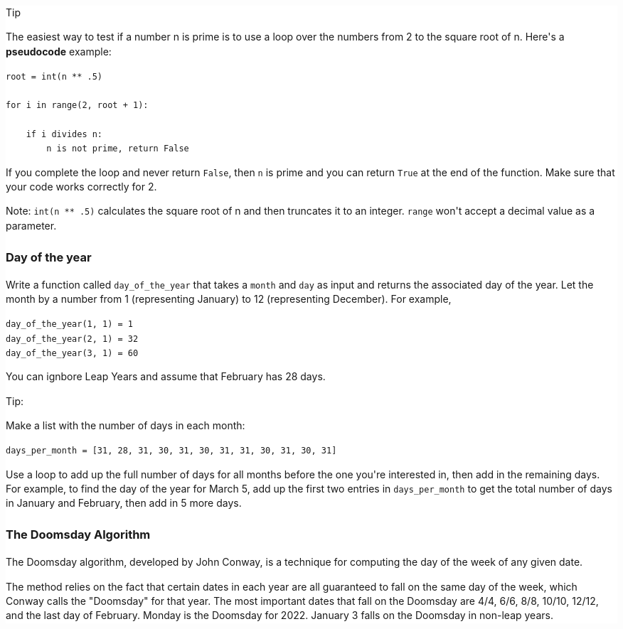 Tip

The easiest way to test if a number n is prime is to use a loop over the numbers from 2 to the square root of n. Here's a **pseudocode** example:

```
root = int(n ** .5)

for i in range(2, root + 1):

    if i divides n:
        n is not prime, return False
```

If you complete the loop and never return `False`, then `n` is prime and you can return `True` at the end of the function. Make sure that your code works correctly for 2.

Note: `int(n ** .5)` calculates the square root of n and then truncates it to an integer. `range` won't accept a decimal value as a parameter.


### Day of the year

Write a function called `day_of_the_year` that takes a `month` and `day` as input and returns the associated day of the year. Let the month by a number from 1 (representing January) to 12 (representing December). For example,

```
day_of_the_year(1, 1) = 1
day_of_the_year(2, 1) = 32
day_of_the_year(3, 1) = 60
```

You can ignbore Leap Years and assume that February has 28 days.

Tip:

Make a list with the number of days in each month:

```
days_per_month = [31, 28, 31, 30, 31, 30, 31, 31, 30, 31, 30, 31]
```

Use a loop to add up the full number of days for all months before the one you're interested in, then add in the remaining days. For example, to find the day of the year for March 5, add up the first two entries in `days_per_month` to get the total number of days in January and February, then add in 5 more days.


### The Doomsday Algorithm

The Doomsday algorithm, developed by John Conway, is a technique for computing the day of the week of any given date.

The method relies on the fact that certain dates in each year are all guaranteed to fall on the same day of the week, which Conway calls the "Doomsday" for that year.  The most important dates that fall on the Doomsday are 4/4, 6/6, 8/8, 10/10, 12/12, and the last day of February.  Monday is the Doomsday for 2022. January 3 falls on the Doomsday in non-leap years.
